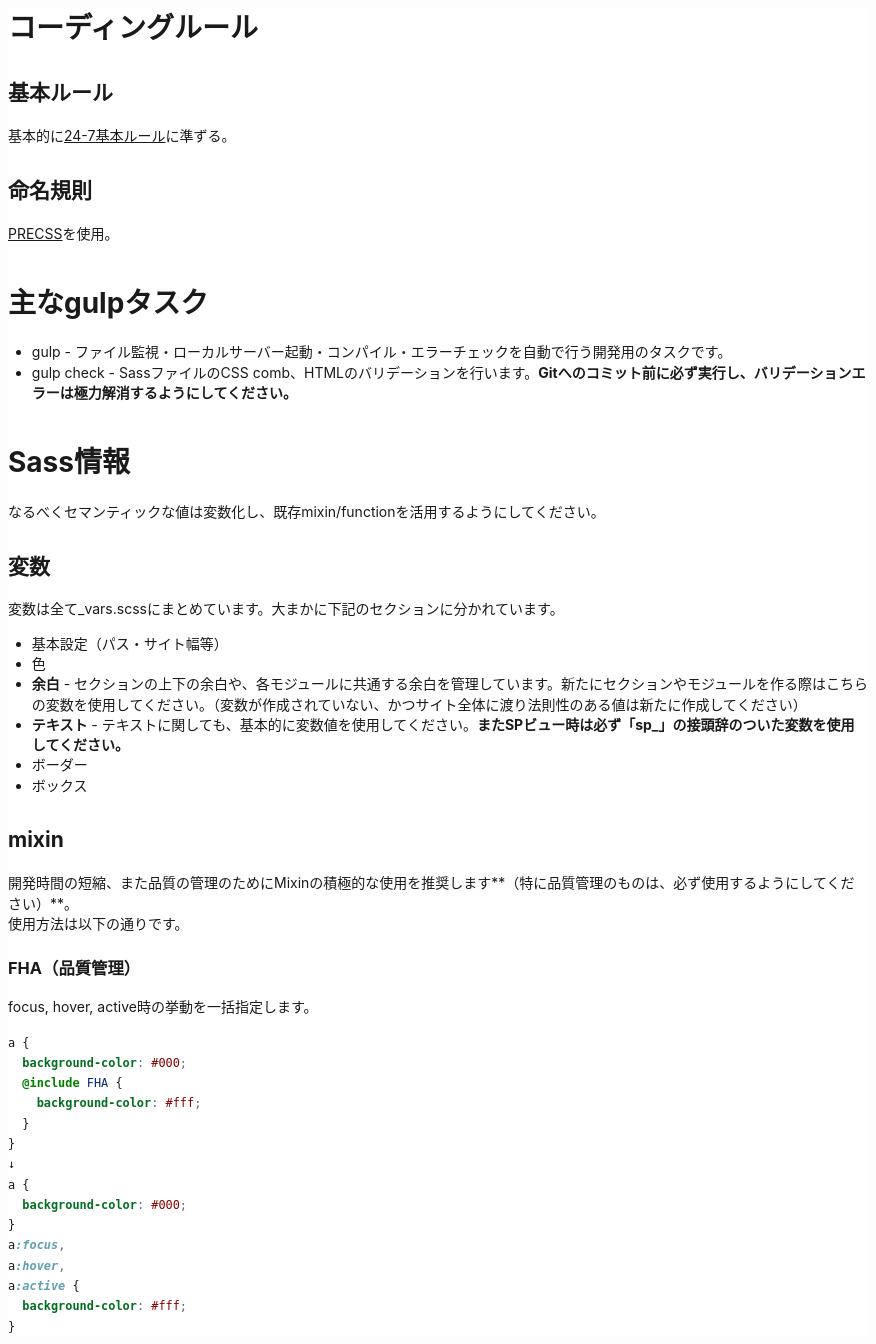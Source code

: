 # コーディングルール
## 基本ルール
基本的に[24-7基本ルール](https://goo.gl/Q8U45N)に準ずる。
## 命名規則
[PRECSS](http://precss.io/ja/)を使用。

# 主なgulpタスク
- gulp - ファイル監視・ローカルサーバー起動・コンパイル・エラーチェックを自動で行う開発用のタスクです。
- gulp check - SassファイルのCSS comb、HTMLのバリデーションを行います。**Gitへのコミット前に必ず実行し、バリデーションエラーは極力解消するようにしてください。**

# Sass情報
なるべくセマンティックな値は変数化し、既存mixin/functionを活用するようにしてください。

## 変数
変数は全て_vars.scssにまとめています。大まかに下記のセクションに分かれています。

- 基本設定（パス・サイト幅等）
- 色
- **余白** - セクションの上下の余白や、各モジュールに共通する余白を管理しています。新たにセクションやモジュールを作る際はこちらの変数を使用してください。（変数が作成されていない、かつサイト全体に渡り法則性のある値は新たに作成してください）
- **テキスト** - テキストに関しても、基本的に変数値を使用してください。**またSPビュー時は必ず「sp_」の接頭辞のついた変数を使用してください。**
- ボーダー
- ボックス

## mixin
開発時間の短縮、また品質の管理のためにMixinの積極的な使用を推奨します**（特に品質管理のものは、必ず使用するようにしてください）**。  
使用方法は以下の通りです。

### FHA（品質管理）
focus, hover, active時の挙動を一括指定します。

```scss
a {
  background-color: #000;
  @include FHA {
    background-color: #fff;
  }
}
↓
a {
  background-color: #000;
}
a:focus,
a:hover,
a:active {
  background-color: #fff;
}
```
